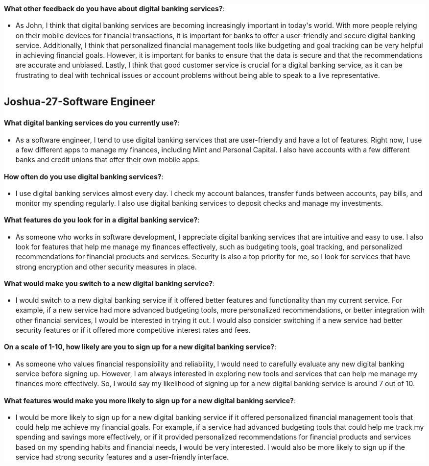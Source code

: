 **What other feedback do you have about digital banking services?**: 

- As John, I think that digital banking services are becoming increasingly important in today's world. With more people relying on their mobile devices for financial transactions, it is important for banks to offer a user-friendly and secure digital banking service. Additionally, I think that personalized financial management tools like budgeting and goal tracking can be very helpful in achieving financial goals. However, it is important for banks to ensure that the data is secure and that the recommendations are accurate and unbiased. Lastly, I think that good customer service is crucial for a digital banking service, as it can be frustrating to deal with technical issues or account problems without being able to speak to a live representative.

## Joshua-27-Software Engineer

**What digital banking services do you currently use?**: 

- As a software engineer, I tend to use digital banking services that are user-friendly and have a lot of features. Right now, I use a few different apps to manage my finances, including Mint and Personal Capital. I also have accounts with a few different banks and credit unions that offer their own mobile apps.

**How often do you use digital banking services?**: 

- I use digital banking services almost every day. I check my account balances, transfer funds between accounts, pay bills, and monitor my spending regularly. I also use digital banking services to deposit checks and manage my investments.

**What features do you look for in a digital banking service?**: 

- As someone who works in software development, I appreciate digital banking services that are intuitive and easy to use. I also look for features that help me manage my finances effectively, such as budgeting tools, goal tracking, and personalized recommendations for financial products and services. Security is also a top priority for me, so I look for services that have strong encryption and other security measures in place.

**What would make you switch to a new digital banking service?**: 

- I would switch to a new digital banking service if it offered better features and functionality than my current service. For example, if a new service had more advanced budgeting tools, more personalized recommendations, or better integration with other financial services, I would be interested in trying it out. I would also consider switching if a new service had better security features or if it offered more competitive interest rates and fees.

**On a scale of 1-10, how likely are you to sign up for a new digital banking service?**: 

- As someone who values financial responsibility and reliability, I would need to carefully evaluate any new digital banking service before signing up. However, I am always interested in exploring new tools and services that can help me manage my finances more effectively. So, I would say my likelihood of signing up for a new digital banking service is around 7 out of 10.

**What features would make you more likely to sign up for a new digital banking service?**: 

- I would be more likely to sign up for a new digital banking service if it offered personalized financial management tools that could help me achieve my financial goals. For example, if a service had advanced budgeting tools that could help me track my spending and savings more effectively, or if it provided personalized recommendations for financial products and services based on my spending habits and financial needs, I would be very interested. I would also be more likely to sign up if the service had strong security features and a user-friendly interface.
